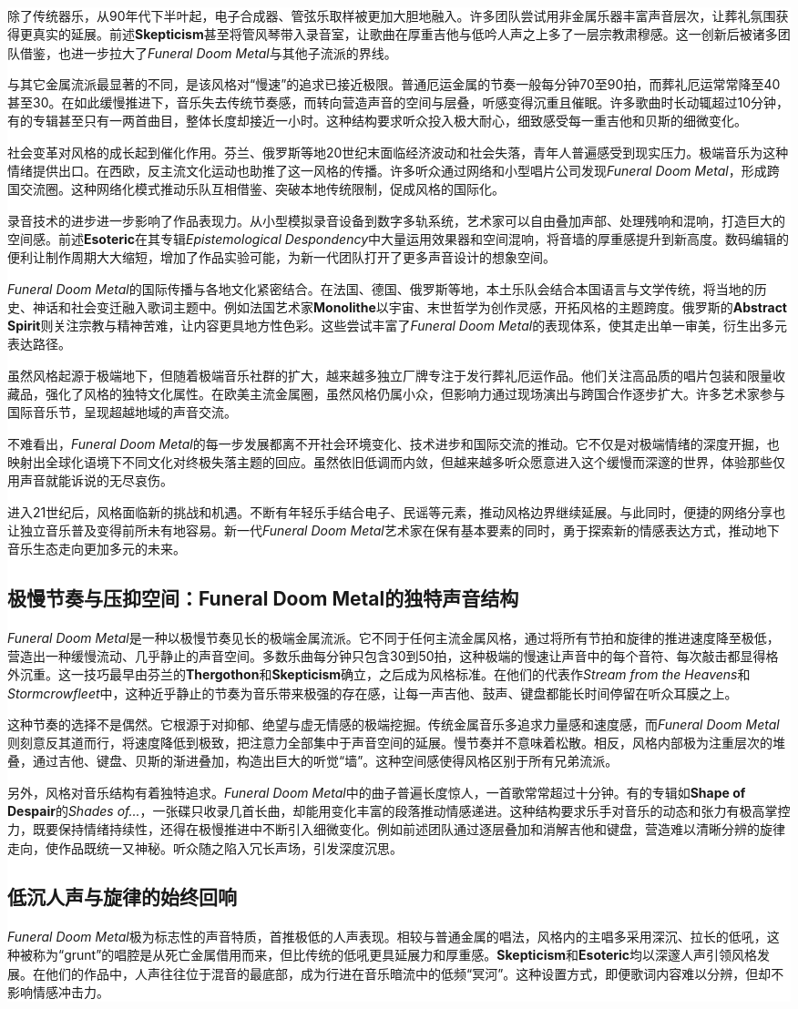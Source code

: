 除了传统器乐，从90年代下半叶起，电子合成器、管弦乐取样被更加大胆地融入。许多团队尝试用非金属乐器丰富声音层次，让葬礼氛围获得更真实的延展。前述**Skepticism**甚至将管风琴带入录音室，让歌曲在厚重吉他与低吟人声之上多了一层宗教肃穆感。这一创新后被诸多团队借鉴，也进一步拉大了*Funeral
Doom Metal*与其他子流派的界线。

与其它金属流派最显著的不同，是该风格对“慢速”的追求已接近极限。普通厄运金属的节奏一般每分钟70至90拍，而葬礼厄运常常降至40甚至30。在如此缓慢推进下，音乐失去传统节奏感，而转向营造声音的空间与层叠，听感变得沉重且催眠。许多歌曲时长动辄超过10分钟，有的专辑甚至只有一两首曲目，整体长度却接近一小时。这种结构要求听众投入极大耐心，细致感受每一重吉他和贝斯的细微变化。

社会变革对风格的成长起到催化作用。芬兰、俄罗斯等地20世纪末面临经济波动和社会失落，青年人普遍感受到现实压力。极端音乐为这种情绪提供出口。在西欧，反主流文化运动也助推了这一风格的传播。许多听众通过网络和小型唱片公司发现*Funeral
Doom Metal*，形成跨国交流圈。这种网络化模式推动乐队互相借鉴、突破本地传统限制，促成风格的国际化。

录音技术的进步进一步影响了作品表现力。从小型模拟录音设备到数字多轨系统，艺术家可以自由叠加声部、处理残响和混响，打造巨大的空间感。前述**Esoteric**在其专辑*Epistemological
Despondency*中大量运用效果器和空间混响，将音墙的厚重感提升到新高度。数码编辑的便利让制作周期大大缩短，增加了作品实验可能，为新一代团队打开了更多声音设计的想象空间。

*Funeral Doom
Metal*的国际传播与各地文化紧密结合。在法国、德国、俄罗斯等地，本土乐队会结合本国语言与文学传统，将当地的历史、神话和社会变迁融入歌词主题中。例如法国艺术家**Monolithe**以宇宙、末世哲学为创作灵感，开拓风格的主题跨度。俄罗斯的**Abstract
Spirit**则关注宗教与精神苦难，让内容更具地方性色彩。这些尝试丰富了*Funeral Doom
Metal*的表现体系，使其走出单一审美，衍生出多元表达路径。

虽然风格起源于极端地下，但随着极端音乐社群的扩大，越来越多独立厂牌专注于发行葬礼厄运作品。他们关注高品质的唱片包装和限量收藏品，强化了风格的独特文化属性。在欧美主流金属圈，虽然风格仍属小众，但影响力通过现场演出与跨国合作逐步扩大。许多艺术家参与国际音乐节，呈现超越地域的声音交流。

不难看出，*Funeral Doom
Metal*的每一步发展都离不开社会环境变化、技术进步和国际交流的推动。它不仅是对极端情绪的深度开掘，也映射出全球化语境下不同文化对终极失落主题的回应。虽然依旧低调而内敛，但越来越多听众愿意进入这个缓慢而深邃的世界，体验那些仅用声音就能诉说的无尽哀伤。

进入21世纪后，风格面临新的挑战和机遇。不断有年轻乐手结合电子、民谣等元素，推动风格边界继续延展。与此同时，便捷的网络分享也让独立音乐普及变得前所未有地容易。新一代*Funeral
Doom
Metal*艺术家在保有基本要素的同时，勇于探索新的情感表达方式，推动地下音乐生态走向更加多元的未来。

## 极慢节奏与压抑空间：Funeral Doom Metal的独特声音结构

*Funeral Doom
Metal*是一种以极慢节奏见长的极端金属流派。它不同于任何主流金属风格，通过将所有节拍和旋律的推进速度降至极低，营造出一种缓慢流动、几乎静止的声音空间。多数乐曲每分钟只包含30到50拍，这种极端的慢速让声音中的每个音符、每次敲击都显得格外沉重。这一技巧最早由芬兰的**Thergothon**和**Skepticism**确立，之后成为风格标准。在他们的代表作*Stream
from the
Heavens*和*Stormcrowfleet*中，这种近乎静止的节奏为音乐带来极强的存在感，让每一声吉他、鼓声、键盘都能长时间停留在听众耳膜之上。

这种节奏的选择不是偶然。它根源于对抑郁、绝望与虚无情感的极端挖掘。传统金属音乐多追求力量感和速度感，而*Funeral
Doom
Metal*则刻意反其道而行，将速度降低到极致，把注意力全部集中于声音空间的延展。慢节奏并不意味着松散。相反，风格内部极为注重层次的堆叠，通过吉他、键盘、贝斯的渐进叠加，构造出巨大的听觉“墙”。这种空间感使得风格区别于所有兄弟流派。

另外，风格对音乐结构有着独特追求。*Funeral Doom
Metal*中的曲子普遍长度惊人，一首歌常常超过十分钟。有的专辑如**Shape of Despair**的*Shades
of...*，一张碟只收录几首长曲，却能用变化丰富的段落推动情感递进。这种结构要求乐手对音乐的动态和张力有极高掌控力，既要保持情绪持续性，还得在极慢推进中不断引入细微变化。例如前述团队通过逐层叠加和消解吉他和键盘，营造难以清晰分辨的旋律走向，使作品既统一又神秘。听众随之陷入冗长声场，引发深度沉思。

## 低沉人声与旋律的始终回响

*Funeral Doom
Metal*极为标志性的声音特质，首推极低的人声表现。相较与普通金属的唱法，风格内的主唱多采用深沉、拉长的低吼，这种被称为“grunt”的唱腔是从死亡金属借用而来，但比传统的低吼更具延展力和厚重感。**Skepticism**和**Esoteric**均以深邃人声引领风格发展。在他们的作品中，人声往往位于混音的最底部，成为行进在音乐暗流中的低频“冥河”。这种设置方式，即便歌词内容难以分辨，但却不影响情感冲击力。
